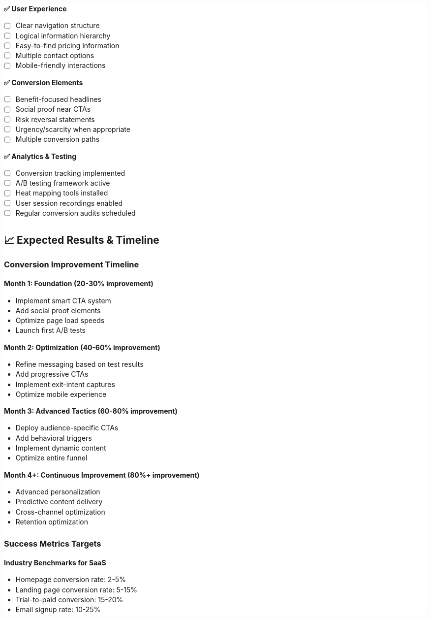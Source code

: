 **✅ User Experience**
- [ ] Clear navigation structure
- [ ] Logical information hierarchy
- [ ] Easy-to-find pricing information
- [ ] Multiple contact options
- [ ] Mobile-friendly interactions

**✅ Conversion Elements**
- [ ] Benefit-focused headlines
- [ ] Social proof near CTAs
- [ ] Risk reversal statements
- [ ] Urgency/scarcity when appropriate
- [ ] Multiple conversion paths

**✅ Analytics & Testing**
- [ ] Conversion tracking implemented
- [ ] A/B testing framework active
- [ ] Heat mapping tools installed
- [ ] User session recordings enabled
- [ ] Regular conversion audits scheduled

## 📈 Expected Results & Timeline

### Conversion Improvement Timeline

**Month 1: Foundation (20-30% improvement)**
- Implement smart CTA system
- Add social proof elements
- Optimize page load speeds
- Launch first A/B tests

**Month 2: Optimization (40-60% improvement)**
- Refine messaging based on test results
- Add progressive CTAs
- Implement exit-intent captures
- Optimize mobile experience

**Month 3: Advanced Tactics (60-80% improvement)**
- Deploy audience-specific CTAs
- Add behavioral triggers
- Implement dynamic content
- Optimize entire funnel

**Month 4+: Continuous Improvement (80%+ improvement)**
- Advanced personalization
- Predictive content delivery
- Cross-channel optimization
- Retention optimization

### Success Metrics Targets

**Industry Benchmarks for SaaS**
- Homepage conversion rate: 2-5%
- Landing page conversion rate: 5-15%
- Trial-to-paid conversion: 15-20%
- Email signup rate: 10-25%
